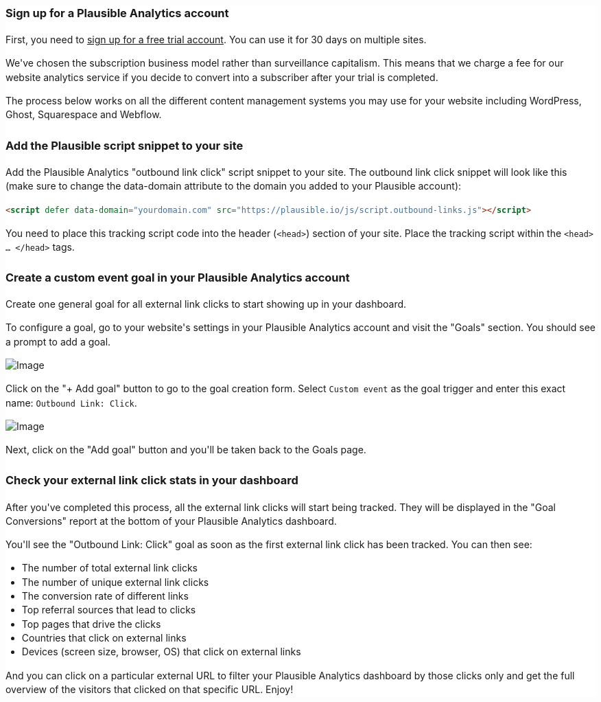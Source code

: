### Sign up for a Plausible Analytics account 

First, you need to [sign up for a free trial account](https://plausible.io/). You can use it for 30 days on multiple sites.

We've chosen the subscription business model rather than surveillance capitalism. This means that we charge a fee for our website analytics service if you decide to convert into a subscriber after your trial is completed.

The process below works on all the different content management systems you may use for your website including WordPress, Ghost, Squarespace and Webflow.

### Add the Plausible script snippet to your site

Add the Plausible Analytics "outbound link click" script snippet to your site. The outbound link click snippet will look like this (make sure to change the data-domain attribute to the domain you added to your Plausible account):

```html
<script defer data-domain="yourdomain.com" src="https://plausible.io/js/script.outbound-links.js"></script>
```

You need to place this tracking script code into the header (`<head>`) section of your site. Place the tracking script within the `<head> … </head>` tags.

### Create a custom event goal in your Plausible Analytics account

Create one general goal for all external link clicks to start showing up in your dashboard.

To configure a goal, go to your website's settings in your Plausible Analytics account and visit the "Goals" section. You should see a prompt to add a goal.

![Image](https://plausible.io/docs/img/goal-conversions.png)

Click on the "+ Add goal" button to go to the goal creation form. Select `Custom event` as the goal trigger and enter this exact name: `Outbound Link: Click`.

![Image](https://plausible.io/docs/img/outbound-link-click-goal.png)

Next, click on the "Add goal" button and you'll be taken back to the Goals page.

### Check your external link click stats in your dashboard 

After you've completed this process, all the external link clicks will start being tracked. They will be displayed in the "Goal Conversions" report at the bottom of your Plausible Analytics dashboard.

You'll see the "Outbound Link: Click" goal as soon as the first external link click has been tracked. You can then see:

* The number of total external link clicks
* The number of unique external link clicks
* The conversion rate of different links
* Top referral sources that lead to clicks
* Top pages that drive the clicks
* Countries that click on external links
* Devices (screen size, browser, OS) that click on external links

And you can click on a particular external URL to filter your Plausible Analytics dashboard by those clicks only and get the full overview of the visitors that clicked on that specific URL. Enjoy!